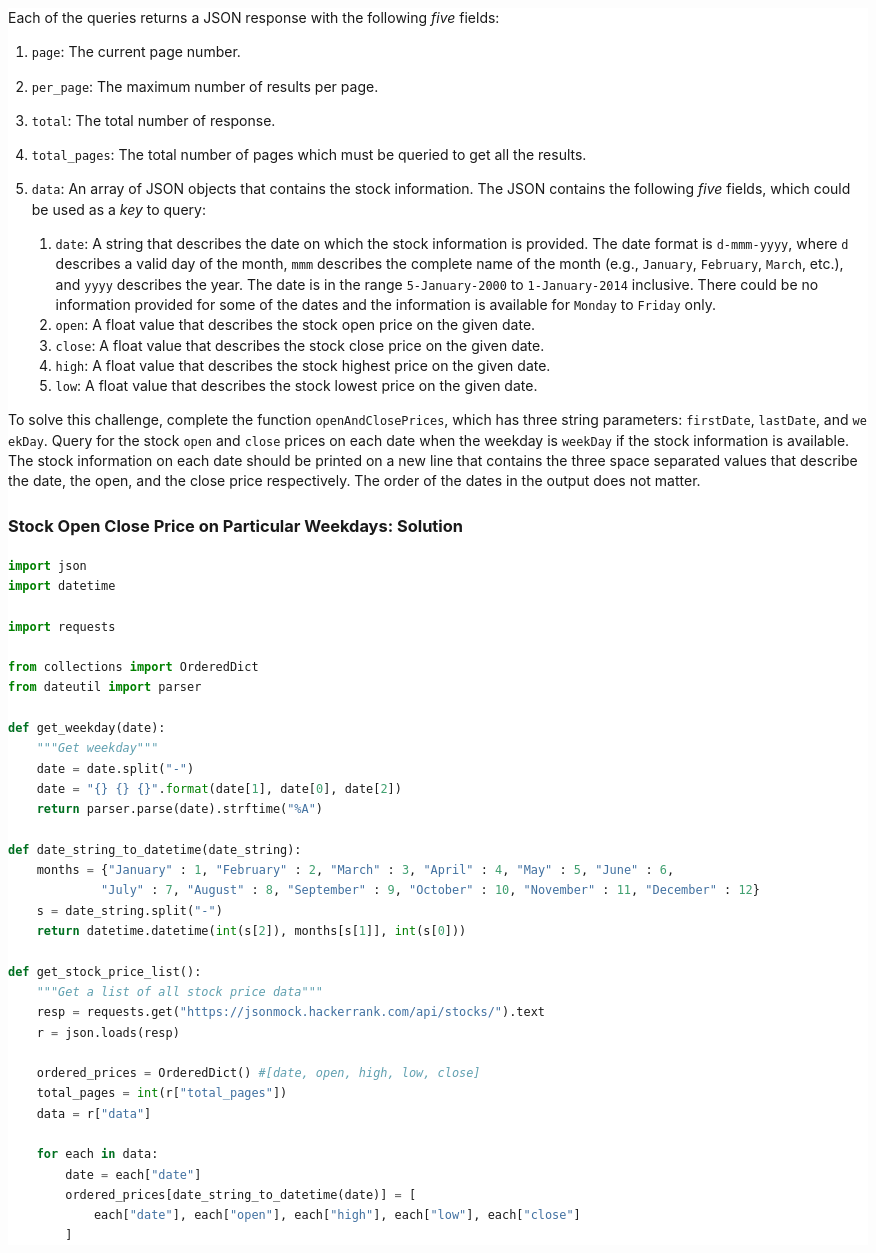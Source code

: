 Each of the queries returns a JSON response with the following *five* fields:

1. `page`: The current page number.
1. `per_page`: The maximum number of results per page.
1. `total`: The total number of response.
1. `total_pages`: The total number of pages which must be queried to get all the results.
1. `data`: An array of JSON objects that contains the stock information. The JSON contains the following *five* fields, which could be used as a *key* to query:

    1. `date`: A string that describes the date on which the stock information is provided. The date format is `d-mmm-yyyy`, where `d` describes a valid day of the month, `mmm` describes the complete name of the month (e.g., `January`, `February`, `March`, etc.), and `yyyy` describes the year. The date is in the range `5-January-2000` to `1-January-2014` inclusive. There could be no information provided for some of the dates and the information is available for `Monday` to `Friday` only.
    1. `open`: A float value that describes the stock open price on the given date.
    1. `close`: A float value that describes the stock close price on the given date.
    1. `high`: A float value that describes the stock highest price on the given date.
    1. `low`: A float value that describes the stock lowest price on the given date.

To solve this challenge, complete the function `openAndClosePrices`, which has three string parameters: `firstDate`, `lastDate`, and `weekDay`. Query for the stock `open` and `close` prices on each date when the weekday is `weekDay` if the stock information is available. The stock information on each date should be printed on a new line that contains the three space separated values that describe the date, the open, and the close price respectively. The order of the dates in the output does not matter.

### Stock Open Close Price on Particular Weekdays: Solution

```python
import json
import datetime

import requests

from collections import OrderedDict
from dateutil import parser

def get_weekday(date):
    """Get weekday"""
    date = date.split("-")
    date = "{} {} {}".format(date[1], date[0], date[2])
    return parser.parse(date).strftime("%A")

def date_string_to_datetime(date_string):
    months = {"January" : 1, "February" : 2, "March" : 3, "April" : 4, "May" : 5, "June" : 6,
             "July" : 7, "August" : 8, "September" : 9, "October" : 10, "November" : 11, "December" : 12}
    s = date_string.split("-")
    return datetime.datetime(int(s[2]), months[s[1]], int(s[0]))

def get_stock_price_list():
    """Get a list of all stock price data"""
    resp = requests.get("https://jsonmock.hackerrank.com/api/stocks/").text
    r = json.loads(resp)

    ordered_prices = OrderedDict() #[date, open, high, low, close]
    total_pages = int(r["total_pages"])
    data = r["data"]

    for each in data:
        date = each["date"]
        ordered_prices[date_string_to_datetime(date)] = [
            each["date"], each["open"], each["high"], each["low"], each["close"]
        ]

```